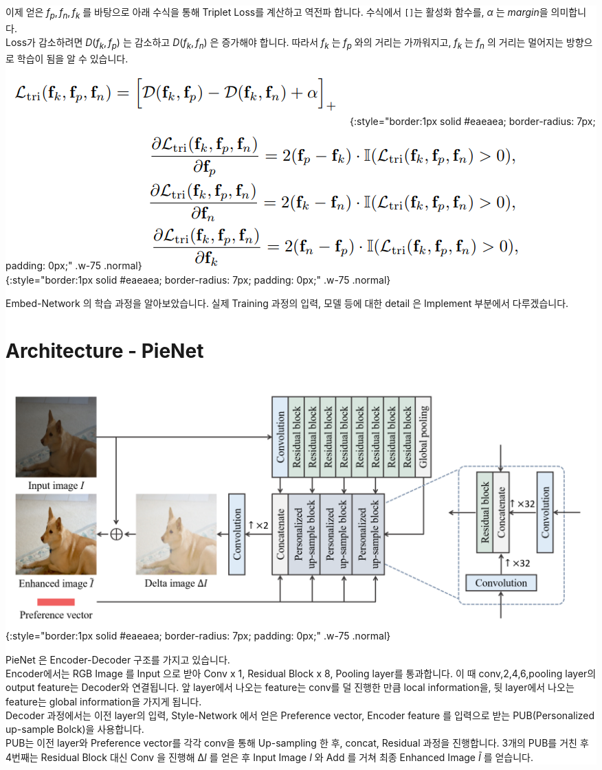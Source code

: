 이제 얻은 $f_p, f_n, f_k$ 를 바탕으로 아래 수식을 통해 Triplet Loss를 계산하고 역전파 합니다. 수식에서 `[]`는 활성화 함수를, $\alpha$ 는 $margin$을 의미합니다. <br>
Loss가 감소하려면 $D(f_k, f_p)$ 는 감소하고 $D(f_k, f_n)$ 은 증가해야 합니다. 따라서 $f_k$ 는 $f_p$ 와의 거리는 가까워지고, $f_k$ 는 $f_n$ 의 거리는 멀어지는 방향으로 학습이 됨을 알 수 있습니다.

![Desktop View](/assets/img/PieNet/embed_loss1.png){:style="border:1px solid #eaeaea; border-radius: 7px; padding: 0px;" .w-75 .normal}
![Desktop View](/assets/img/PieNet/embed_loss2.png){:style="border:1px solid #eaeaea; border-radius: 7px; padding: 0px;" .w-75 .normal}

Embed-Network 의 학습 과정을 알아보았습니다. 실제 Training 과정의 입력, 모델 등에 대한 detail 은 Implement 부분에서 다루겠습니다.

# Architecture - PieNet

![Desktop View](/assets/img/PieNet/enhance_network.png){:style="border:1px solid #eaeaea; border-radius: 7px; padding: 0px;" .w-75 .normal}

PieNet 은 Encoder-Decoder 구조를 가지고 있습니다. <br>
Encoder에서는 RGB Image 를 Input 으로 받아 Conv x 1, Residual Block x 8, Pooling layer를 통과합니다. 
이 때 conv,2,4,6,pooling layer의 output feature는 Decoder와 연결됩니다. 앞 layer에서 나오는 feature는 conv를 덜 진행한 만큼 local information을, 뒷 layer에서 나오는 feature는 global information을 가지게 됩니다. <br>
Decoder 과정에서는 이전 layer의 입력, Style-Network 에서 얻은 Preference vector, Encoder feature 를 입력으로 받는 PUB(Personalized up-sample Bolck)을 사용합니다. <br>
PUB는 이전 layer와 Preference vector를 각각 conv을 통해 Up-sampling 한 후, concat, Residual 과정을 진행합니다. 
3개의 PUB를 거친 후 4번째는 Residual Block 대신 Conv 을 진행해 &#916;$I$ 를 얻은 후 Input Image $I$ 와 Add 를 거쳐 최종 Enhanced Image $\tilde{I}$ 를 얻습니다. <br>
